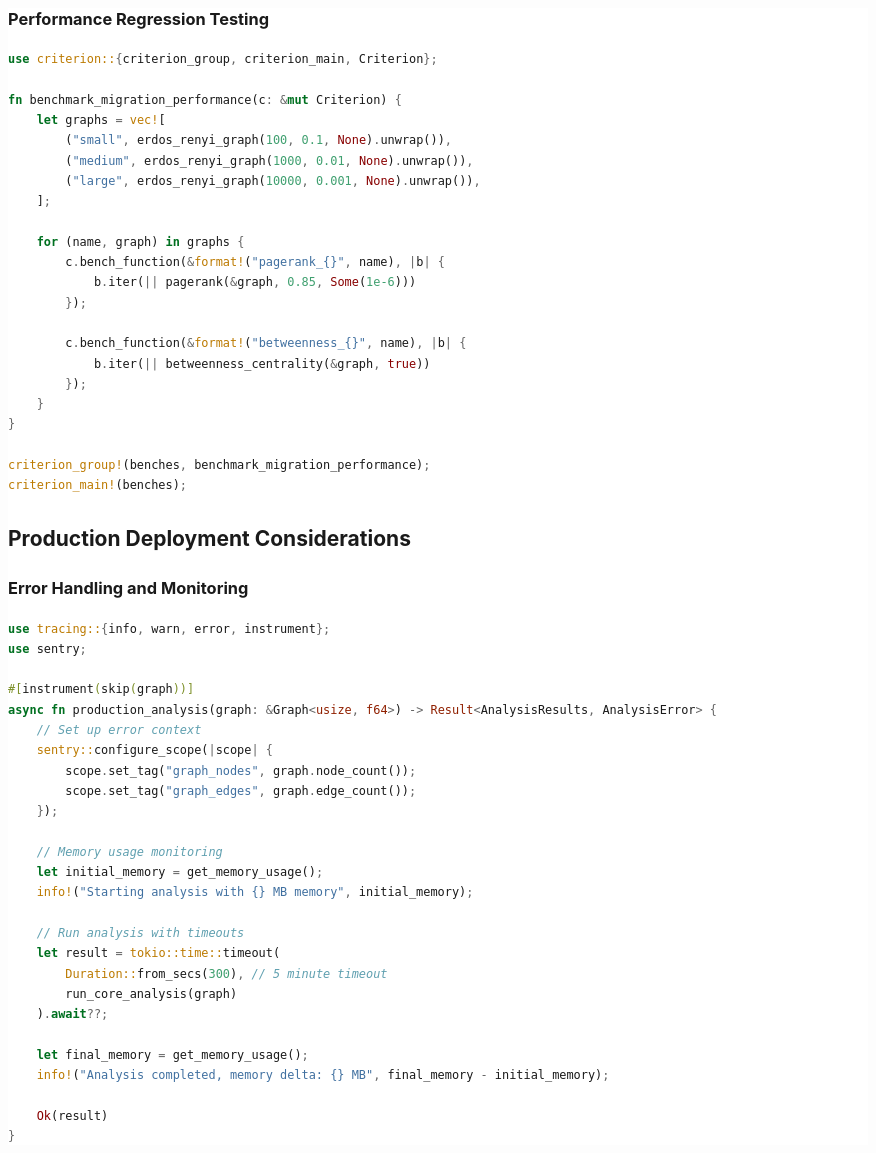 ### Performance Regression Testing

```rust
use criterion::{criterion_group, criterion_main, Criterion};

fn benchmark_migration_performance(c: &mut Criterion) {
    let graphs = vec![
        ("small", erdos_renyi_graph(100, 0.1, None).unwrap()),
        ("medium", erdos_renyi_graph(1000, 0.01, None).unwrap()),
        ("large", erdos_renyi_graph(10000, 0.001, None).unwrap()),
    ];
    
    for (name, graph) in graphs {
        c.bench_function(&format!("pagerank_{}", name), |b| {
            b.iter(|| pagerank(&graph, 0.85, Some(1e-6)))
        });
        
        c.bench_function(&format!("betweenness_{}", name), |b| {
            b.iter(|| betweenness_centrality(&graph, true))
        });
    }
}

criterion_group!(benches, benchmark_migration_performance);
criterion_main!(benches);
```

## Production Deployment Considerations

### Error Handling and Monitoring

```rust
use tracing::{info, warn, error, instrument};
use sentry;

#[instrument(skip(graph))]
async fn production_analysis(graph: &Graph<usize, f64>) -> Result<AnalysisResults, AnalysisError> {
    // Set up error context
    sentry::configure_scope(|scope| {
        scope.set_tag("graph_nodes", graph.node_count());
        scope.set_tag("graph_edges", graph.edge_count());
    });
    
    // Memory usage monitoring
    let initial_memory = get_memory_usage();
    info!("Starting analysis with {} MB memory", initial_memory);
    
    // Run analysis with timeouts
    let result = tokio::time::timeout(
        Duration::from_secs(300), // 5 minute timeout
        run_core_analysis(graph)
    ).await??;
    
    let final_memory = get_memory_usage();
    info!("Analysis completed, memory delta: {} MB", final_memory - initial_memory);
    
    Ok(result)
}
```
